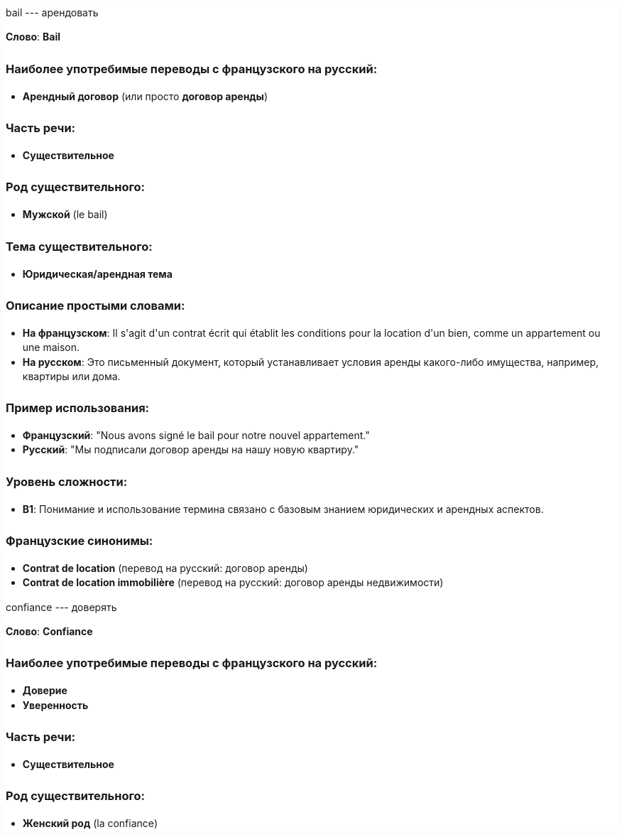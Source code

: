 

bail --- арендовать

**Слово**: **Bail**

### Наиболее употребимые переводы с французского на русский:
- **Арендный договор** (или просто **договор аренды**)

### Часть речи:
- **Существительное**

### Род существительного:
- **Мужской** (le bail)

### Тема существительного:
- **Юридическая/арендная тема**

### Описание простыми словами:
- **На французском**: Il s'agit d'un contrat écrit qui établit les conditions pour la location d'un bien, comme un appartement ou une maison.
- **На русском**: Это письменный документ, который устанавливает условия аренды какого-либо имущества, например, квартиры или дома.

### Пример использования:
- **Французский**: "Nous avons signé le bail pour notre nouvel appartement."
- **Русский**: "Мы подписали договор аренды на нашу новую квартиру."

### Уровень сложности:
- **B1**: Понимание и использование термина связано с базовым знанием юридических и арендных аспектов.

### Французские синонимы:
- **Contrat de location** (перевод на русский: договор аренды)
- **Contrat de location immobilière** (перевод на русский: договор аренды недвижимости)



confiance --- доверять

**Слово**: **Confiance**

### Наиболее употребимые переводы с французского на русский:
- **Доверие**
- **Уверенность**

### Часть речи:
- **Существительное**

### Род существительного:
- **Женский род** (la confiance)
